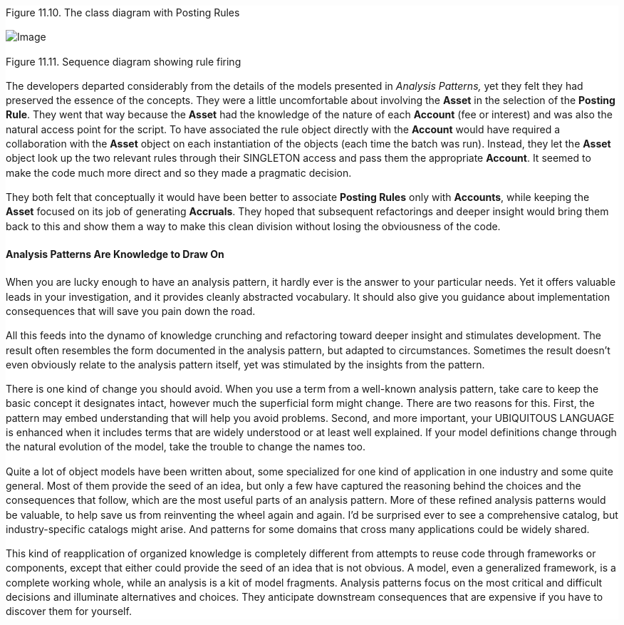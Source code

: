 Figure 11.10. The class diagram with Posting Rules

![Image](https://learning.oreilly.com/api/v2/epubs/urn:orm:book:0321125215/files/graphics/11fig11.jpg)

Figure 11.11. Sequence diagram showing rule firing

The developers departed considerably from the details of the models presented in *Analysis Patterns,* yet they felt they had preserved the essence of the concepts. They were a little uncomfortable about involving the **Asset** in the selection of the **Posting Rule**. They went that way because the **Asset** had the knowledge of the nature of each **Account** (fee or interest) and was also the natural access point for the script. To have associated the rule object directly with the **Account** would have required a collaboration with the **Asset** object on each instantiation of the objects (each time the batch was run). Instead, they let the **Asset** object look up the two relevant rules through their SINGLETON access and pass them the appropriate **Account**. It seemed to make the code much more direct and so they made a pragmatic decision.

They both felt that conceptually it would have been better to associate **Posting Rules** only with **Accounts**, while keeping the **Asset** focused on its job of generating **Accruals**. They hoped that subsequent refactorings and deeper insight would bring them back to this and show them a way to make this clean division without losing the obviousness of the code.

#### Analysis Patterns Are Knowledge to Draw On

When you are lucky enough to have an analysis pattern, it hardly ever is the answer to your particular needs. Yet it offers valuable leads in your investigation, and it provides cleanly abstracted vocabulary. It should also give you guidance about implementation consequences that will save you pain down the road.

All this feeds into the dynamo of knowledge crunching and refactoring toward deeper insight and stimulates development. The result often resembles the form documented in the analysis pattern, but adapted to circumstances. Sometimes the result doesn’t even obviously relate to the analysis pattern itself, yet was stimulated by the insights from the pattern.

There is one kind of change you should avoid. When you use a term from a well-known analysis pattern, take care to keep the basic concept it designates intact, however much the superficial form might change. There are two reasons for this. First, the pattern may embed understanding that will help you avoid problems. Second, and more important, your UBIQUITOUS LANGUAGE is enhanced when it includes terms that are widely understood or at least well explained. If your model definitions change through the natural evolution of the model, take the trouble to change the names too.

Quite a lot of object models have been written about, some specialized for one kind of application in one industry and some quite general. Most of them provide the seed of an idea, but only a few have captured the reasoning behind the choices and the consequences that follow, which are the most useful parts of an analysis pattern. More of these refined analysis patterns would be valuable, to help save us from reinventing the wheel again and again. I’d be surprised ever to see a comprehensive catalog, but industry-specific catalogs might arise. And patterns for some domains that cross many applications could be widely shared.

This kind of reapplication of organized knowledge is completely different from attempts to reuse code through frameworks or components, except that either could provide the seed of an idea that is not obvious. A model, even a generalized framework, is a complete working whole, while an analysis is a kit of model fragments. Analysis patterns focus on the most critical and difficult decisions and illuminate alternatives and choices. They anticipate downstream consequences that are expensive if you have to discover them for yourself.
